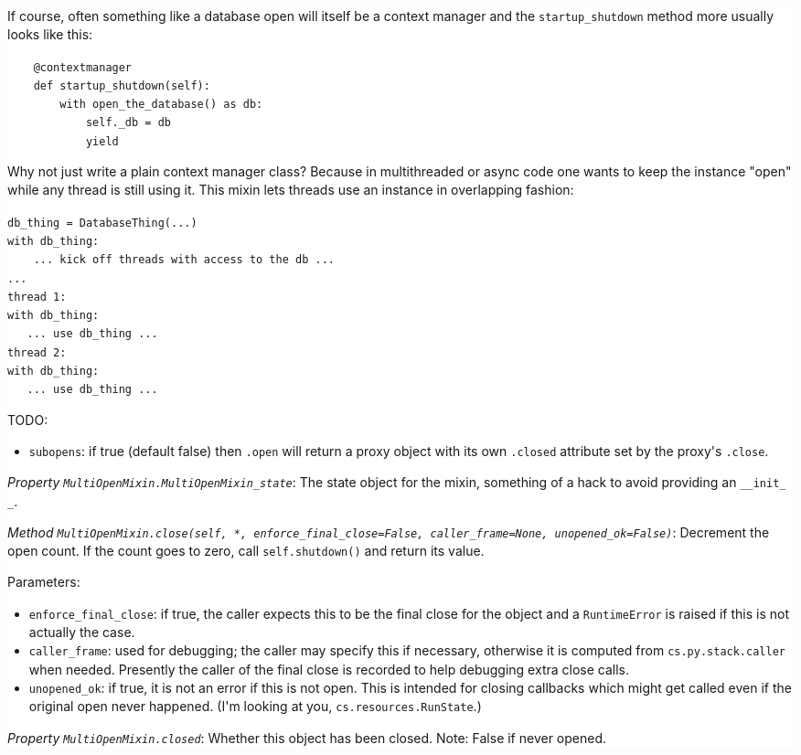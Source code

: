 If course, often something like a database open will itself
be a context manager and the `startup_shutdown` method more
usually looks like this:

        @contextmanager
        def startup_shutdown(self):
            with open_the_database() as db:
                self._db = db
                yield

Why not just write a plain context manager class? Because in
multithreaded or async code one wants to keep the instance
"open" while any thread is still using it.
This mixin lets threads use an instance in overlapping fashion:

    db_thing = DatabaseThing(...)
    with db_thing:
        ... kick off threads with access to the db ...
    ...
    thread 1:
    with db_thing:
       ... use db_thing ...
    thread 2:
    with db_thing:
       ... use db_thing ...

TODO:
* `subopens`: if true (default false) then `.open` will return
  a proxy object with its own `.closed` attribute set by the
  proxy's `.close`.

*Property `MultiOpenMixin.MultiOpenMixin_state`*:
The state object for the mixin,
something of a hack to avoid providing an `__init__`.

*Method `MultiOpenMixin.close(self, *, enforce_final_close=False, caller_frame=None, unopened_ok=False)`*:
Decrement the open count.
If the count goes to zero, call `self.shutdown()` and return its value.

Parameters:
* `enforce_final_close`: if true, the caller expects this to
  be the final close for the object and a `RuntimeError` is
  raised if this is not actually the case.
* `caller_frame`: used for debugging; the caller may specify
  this if necessary, otherwise it is computed from
  `cs.py.stack.caller` when needed. Presently the caller of the
  final close is recorded to help debugging extra close calls.
* `unopened_ok`: if true, it is not an error if this is not open.
  This is intended for closing callbacks which might get called
  even if the original open never happened.
  (I'm looking at you, `cs.resources.RunState`.)

*Property `MultiOpenMixin.closed`*:
Whether this object has been closed.
Note: False if never opened.

